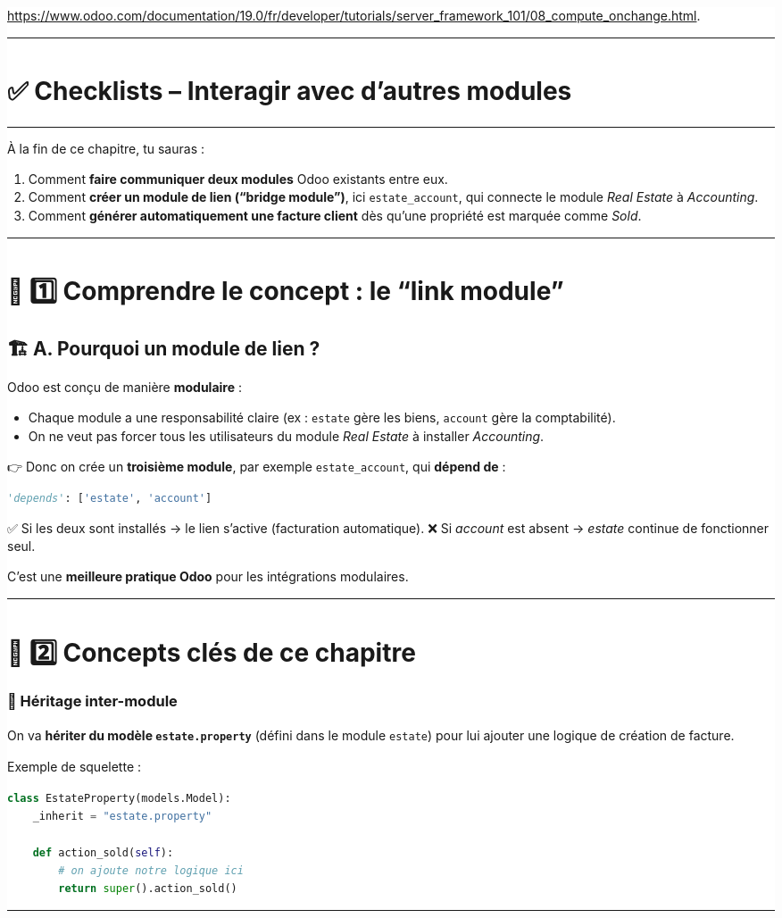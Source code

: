 https://www.odoo.com/documentation/19.0/fr/developer/tutorials/server_framework_101/08_compute_onchange.html.

---

# ✅ Checklists – Interagir avec d’autres modules

---


À la fin de ce chapitre, tu sauras :

1. Comment **faire communiquer deux modules** Odoo existants entre eux.
2. Comment **créer un module de lien (“bridge module”)**, ici `estate_account`, qui connecte le module *Real Estate* à *Accounting*.
3. Comment **générer automatiquement une facture client** dès qu’une propriété est marquée comme *Sold*.

---

# 🧩 **1️⃣ Comprendre le concept : le “link module”**

## 🏗️ A. Pourquoi un module de lien ?

Odoo est conçu de manière **modulaire** :

* Chaque module a une responsabilité claire (ex : `estate` gère les biens, `account` gère la comptabilité).
* On ne veut pas forcer tous les utilisateurs du module *Real Estate* à installer *Accounting*.

👉 Donc on crée un **troisième module**, par exemple `estate_account`, qui **dépend de** :

```python
'depends': ['estate', 'account']
```

✅ Si les deux sont installés → le lien s’active (facturation automatique).
❌ Si *account* est absent → *estate* continue de fonctionner seul.

C’est une **meilleure pratique Odoo** pour les intégrations modulaires.

---

# 🧠 **2️⃣ Concepts clés de ce chapitre**

### 🧩 Héritage inter-module

On va **hériter du modèle `estate.property`** (défini dans le module `estate`)
pour lui ajouter une logique de création de facture.

Exemple de squelette :

```python
class EstateProperty(models.Model):
    _inherit = "estate.property"

    def action_sold(self):
        # on ajoute notre logique ici
        return super().action_sold()
```

---